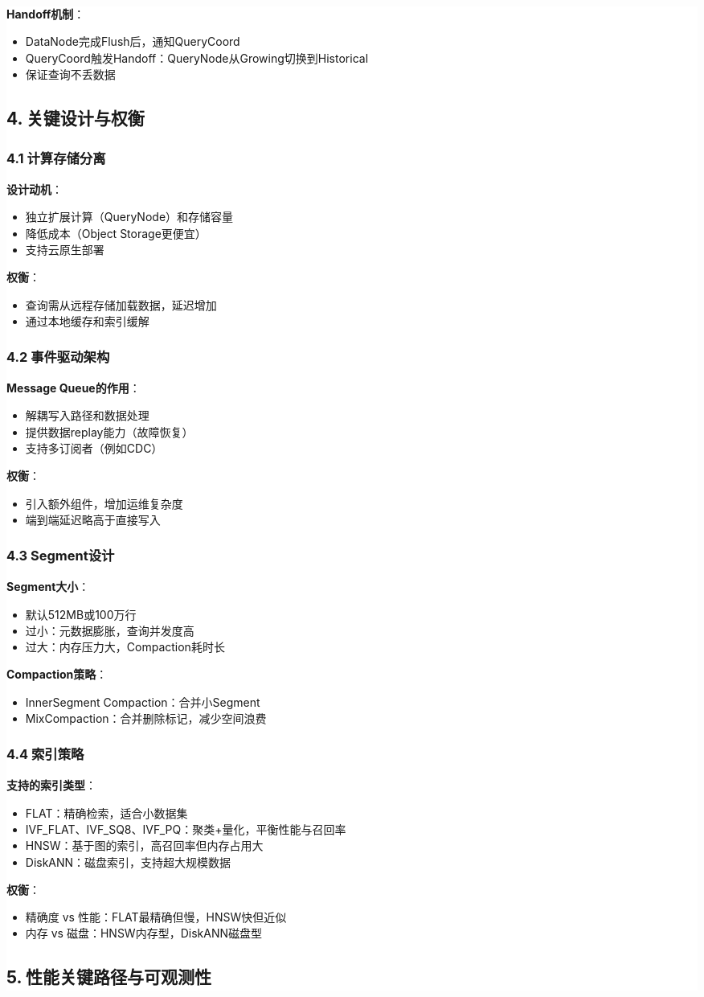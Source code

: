 **Handoff机制**：
- DataNode完成Flush后，通知QueryCoord
- QueryCoord触发Handoff：QueryNode从Growing切换到Historical
- 保证查询不丢数据

## 4. 关键设计与权衡

### 4.1 计算存储分离

**设计动机**：
- 独立扩展计算（QueryNode）和存储容量
- 降低成本（Object Storage更便宜）
- 支持云原生部署

**权衡**：
- 查询需从远程存储加载数据，延迟增加
- 通过本地缓存和索引缓解

### 4.2 事件驱动架构

**Message Queue的作用**：
- 解耦写入路径和数据处理
- 提供数据replay能力（故障恢复）
- 支持多订阅者（例如CDC）

**权衡**：
- 引入额外组件，增加运维复杂度
- 端到端延迟略高于直接写入

### 4.3 Segment设计

**Segment大小**：
- 默认512MB或100万行
- 过小：元数据膨胀，查询并发度高
- 过大：内存压力大，Compaction耗时长

**Compaction策略**：
- InnerSegment Compaction：合并小Segment
- MixCompaction：合并删除标记，减少空间浪费

### 4.4 索引策略

**支持的索引类型**：
- FLAT：精确检索，适合小数据集
- IVF_FLAT、IVF_SQ8、IVF_PQ：聚类+量化，平衡性能与召回率
- HNSW：基于图的索引，高召回率但内存占用大
- DiskANN：磁盘索引，支持超大规模数据

**权衡**：
- 精确度 vs 性能：FLAT最精确但慢，HNSW快但近似
- 内存 vs 磁盘：HNSW内存型，DiskANN磁盘型

## 5. 性能关键路径与可观测性
